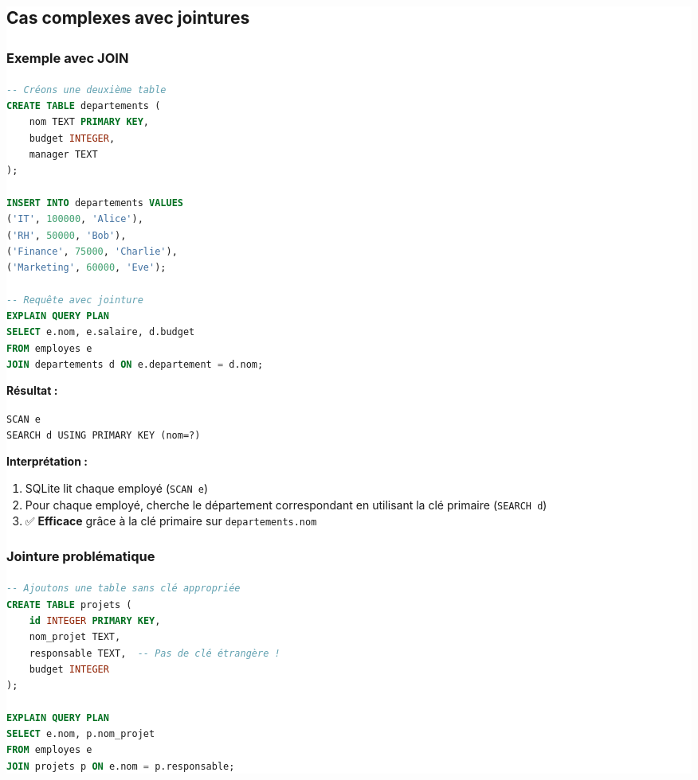 ## Cas complexes avec jointures

### Exemple avec JOIN

```sql
-- Créons une deuxième table
CREATE TABLE departements (
    nom TEXT PRIMARY KEY,
    budget INTEGER,
    manager TEXT
);

INSERT INTO departements VALUES
('IT', 100000, 'Alice'),
('RH', 50000, 'Bob'),
('Finance', 75000, 'Charlie'),
('Marketing', 60000, 'Eve');

-- Requête avec jointure
EXPLAIN QUERY PLAN
SELECT e.nom, e.salaire, d.budget
FROM employes e
JOIN departements d ON e.departement = d.nom;
```

**Résultat :**
```
SCAN e
SEARCH d USING PRIMARY KEY (nom=?)
```

**Interprétation :**
1. SQLite lit chaque employé (`SCAN e`)
2. Pour chaque employé, cherche le département correspondant en utilisant la clé primaire (`SEARCH d`)
3. ✅ **Efficace** grâce à la clé primaire sur `departements.nom`

### Jointure problématique

```sql
-- Ajoutons une table sans clé appropriée
CREATE TABLE projets (
    id INTEGER PRIMARY KEY,
    nom_projet TEXT,
    responsable TEXT,  -- Pas de clé étrangère !
    budget INTEGER
);

EXPLAIN QUERY PLAN
SELECT e.nom, p.nom_projet
FROM employes e
JOIN projets p ON e.nom = p.responsable;
```
